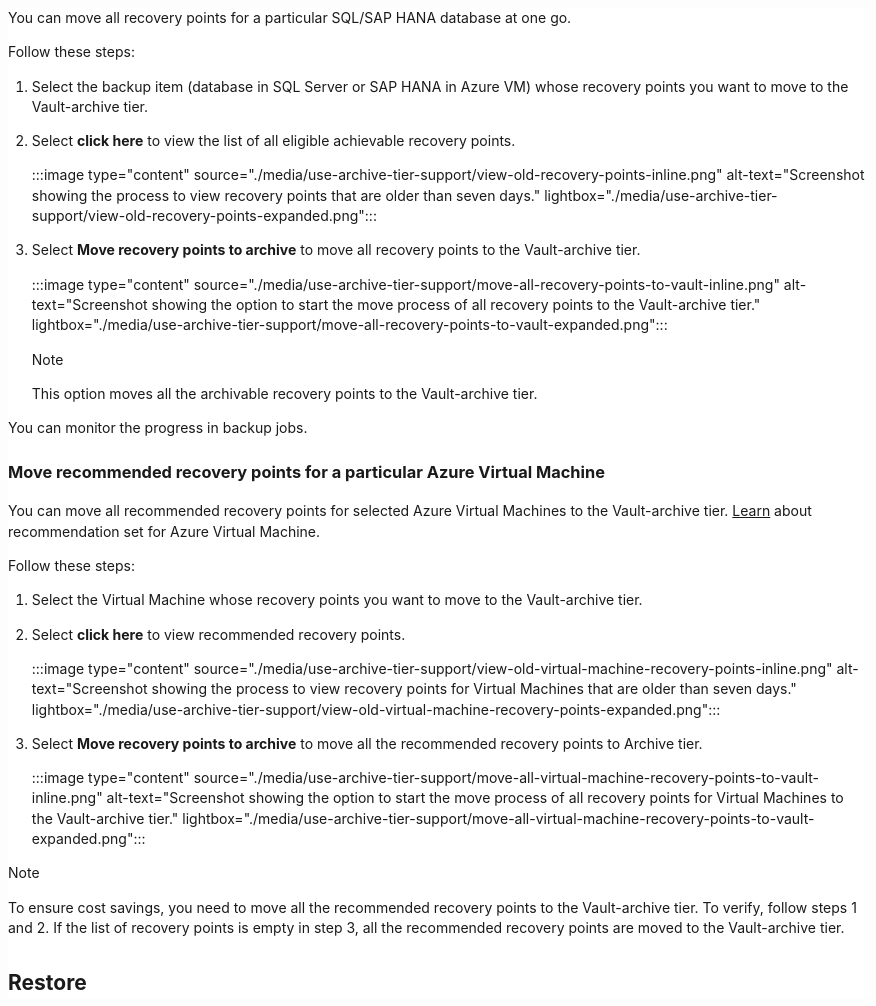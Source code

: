 You can move all recovery points for a particular SQL/SAP HANA database at one go.

Follow these steps:

1. Select the backup item (database in SQL Server or SAP HANA in Azure VM) whose recovery points you want to move to the Vault-archive tier.

1. Select **click here** to view the list of all eligible achievable recovery points.

   :::image type="content" source="./media/use-archive-tier-support/view-old-recovery-points-inline.png" alt-text="Screenshot showing the process to view recovery points that are older than seven days." lightbox="./media/use-archive-tier-support/view-old-recovery-points-expanded.png":::

1. Select **Move recovery points to archive** to move all recovery points to the Vault-archive tier.

   :::image type="content" source="./media/use-archive-tier-support/move-all-recovery-points-to-vault-inline.png" alt-text="Screenshot showing the option to start the move process of all recovery points to the Vault-archive tier." lightbox="./media/use-archive-tier-support/move-all-recovery-points-to-vault-expanded.png":::

   >[!Note]
   >This option moves all the archivable recovery points to the Vault-archive tier.

You can monitor the progress in backup jobs.

### Move recommended recovery points for a particular Azure Virtual Machine

You can move all recommended recovery points for selected Azure Virtual Machines to the Vault-archive tier. [Learn](archive-tier-support.md#archive-recommendations-only-for-azure-virtual-machines) about recommendation set for Azure Virtual Machine.

Follow these steps:

1. Select the Virtual Machine whose recovery points you want to move to the Vault-archive tier.

1. Select **click here** to view recommended recovery points.

   :::image type="content" source="./media/use-archive-tier-support/view-old-virtual-machine-recovery-points-inline.png" alt-text="Screenshot showing the process to view recovery points for Virtual Machines that are older than seven days." lightbox="./media/use-archive-tier-support/view-old-virtual-machine-recovery-points-expanded.png":::

1. Select **Move recovery points to archive** to move all the recommended recovery points to Archive tier.

   :::image type="content" source="./media/use-archive-tier-support/move-all-virtual-machine-recovery-points-to-vault-inline.png" alt-text="Screenshot showing the option to start the move process of all recovery points for Virtual Machines to the Vault-archive tier." lightbox="./media/use-archive-tier-support/move-all-virtual-machine-recovery-points-to-vault-expanded.png":::

>[!Note]
>To ensure cost savings, you need to move all the recommended recovery points to the Vault-archive tier. To verify, follow steps 1 and 2. If the list of recovery points is empty in step 3, all the recommended recovery points are moved to the Vault-archive tier.
## Restore
